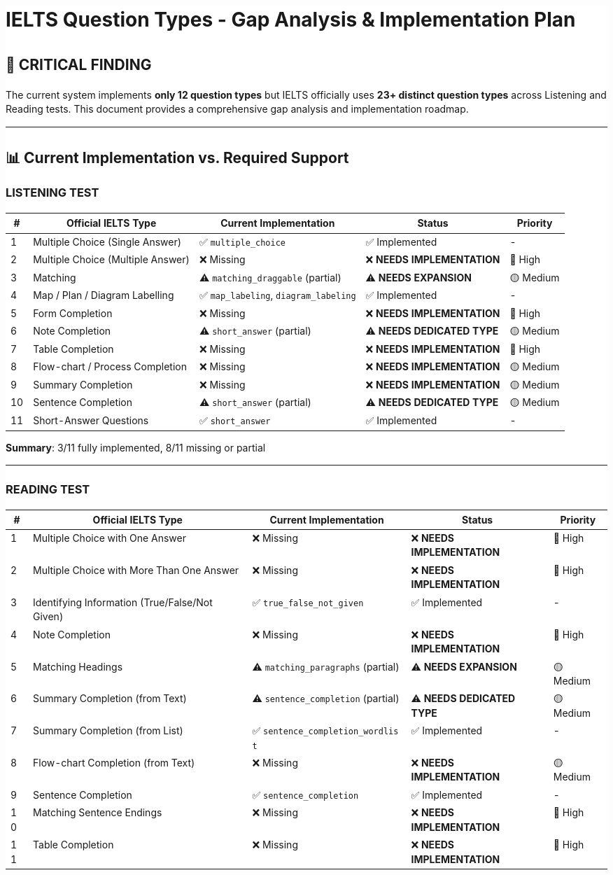 # IELTS Question Types - Gap Analysis & Implementation Plan

## 🚨 CRITICAL FINDING

The current system implements **only 12 question types** but IELTS officially uses **23+ distinct question types** across Listening and Reading tests. This document provides a comprehensive gap analysis and implementation roadmap.

---

## 📊 Current Implementation vs. Required Support

### LISTENING TEST

| # | Official IELTS Type | Current Implementation | Status | Priority |
|---|---------------------|------------------------|--------|----------|
| 1 | Multiple Choice (Single Answer) | ✅ `multiple_choice` | ✅ Implemented | - |
| 2 | Multiple Choice (Multiple Answer) | ❌ Missing | ❌ **NEEDS IMPLEMENTATION** | 🔴 High |
| 3 | Matching | ⚠️ `matching_draggable` (partial) | ⚠️ **NEEDS EXPANSION** | 🟡 Medium |
| 4 | Map / Plan / Diagram Labelling | ✅ `map_labeling`, `diagram_labeling` | ✅ Implemented | - |
| 5 | Form Completion | ❌ Missing | ❌ **NEEDS IMPLEMENTATION** | 🔴 High |
| 6 | Note Completion | ⚠️ `short_answer` (partial) | ⚠️ **NEEDS DEDICATED TYPE** | 🟡 Medium |
| 7 | Table Completion | ❌ Missing | ❌ **NEEDS IMPLEMENTATION** | 🔴 High |
| 8 | Flow-chart / Process Completion | ❌ Missing | ❌ **NEEDS IMPLEMENTATION** | 🟡 Medium |
| 9 | Summary Completion | ❌ Missing | ❌ **NEEDS IMPLEMENTATION** | 🟡 Medium |
| 10 | Sentence Completion | ⚠️ `short_answer` (partial) | ⚠️ **NEEDS DEDICATED TYPE** | 🟡 Medium |
| 11 | Short-Answer Questions | ✅ `short_answer` | ✅ Implemented | - |

**Summary**: 3/11 fully implemented, 8/11 missing or partial

---

### READING TEST

| # | Official IELTS Type | Current Implementation | Status | Priority |
|---|---------------------|------------------------|--------|----------|
| 1 | Multiple Choice with One Answer | ❌ Missing | ❌ **NEEDS IMPLEMENTATION** | 🔴 High |
| 2 | Multiple Choice with More Than One Answer | ❌ Missing | ❌ **NEEDS IMPLEMENTATION** | 🔴 High |
| 3 | Identifying Information (True/False/Not Given) | ✅ `true_false_not_given` | ✅ Implemented | - |
| 4 | Note Completion | ❌ Missing | ❌ **NEEDS IMPLEMENTATION** | 🔴 High |
| 5 | Matching Headings | ⚠️ `matching_paragraphs` (partial) | ⚠️ **NEEDS EXPANSION** | 🟡 Medium |
| 6 | Summary Completion (from Text) | ⚠️ `sentence_completion` (partial) | ⚠️ **NEEDS DEDICATED TYPE** | 🟡 Medium |
| 7 | Summary Completion (from List) | ✅ `sentence_completion_wordlist` | ✅ Implemented | - |
| 8 | Flow-chart Completion (from Text) | ❌ Missing | ❌ **NEEDS IMPLEMENTATION** | 🟡 Medium |
| 9 | Sentence Completion | ✅ `sentence_completion` | ✅ Implemented | - |
| 10 | Matching Sentence Endings | ❌ Missing | ❌ **NEEDS IMPLEMENTATION** | 🔴 High |
| 11 | Table Completion | ❌ Missing | ❌ **NEEDS IMPLEMENTATION** | 🔴 High |